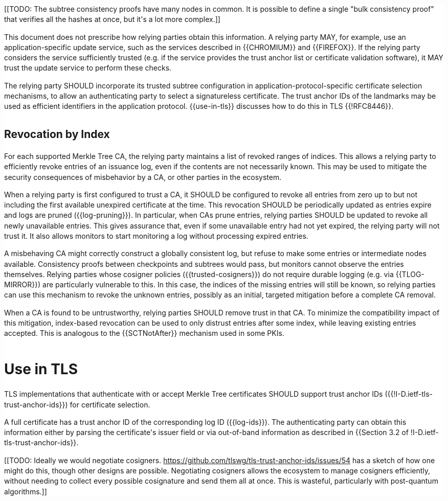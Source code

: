 [[TODO: The subtree consistency proofs have many nodes in common. It is possible to define a single "bulk consistency proof" that verifies all the hashes at once, but it's a lot more complex.]]

This document does not prescribe how relying parties obtain this information. A relying party MAY, for example, use an application-specific update service, such as the services described in {{CHROMIUM}} and {{FIREFOX}}. If the relying party considers the service sufficiently trusted (e.g. if the service provides the trust anchor list or certificate validation software), it MAY trust the update service to perform these checks.

The relying party SHOULD incorporate its trusted subtree configuration in application-protocol-specific certificate selection mechanisms, to allow an authenticating party to select a signatureless certificate. The trust anchor IDs of the landmarks may be used as efficient identifiers in the application protocol. {{use-in-tls}} discusses how to do this in TLS {{!RFC8446}}.

## Revocation by Index

For each supported Merkle Tree CA, the relying party maintains a list of revoked ranges of indices. This allows a relying party to efficiently revoke entries of an issuance log, even if the contents are not necessarily known. This may be used to mitigate the security consequences of misbehavior by a CA, or other parties in the ecosystem.

When a relying party is first configured to trust a CA, it SHOULD be configured to revoke all entries from zero up to but not including the first available unexpired certificate at the time. This revocation SHOULD be periodically updated as entries expire and logs are pruned ({{log-pruning}}). In particular, when CAs prune entries, relying parties SHOULD be updated to revoke all newly unavailable entries. This gives assurance that, even if some unavailable entry had not yet expired, the relying party will not trust it. It also allows monitors to start monitoring a log without processing expired entries.

A misbehaving CA might correctly construct a globally consistent log, but refuse to make some entries or intermediate nodes available. Consistency proofs between checkpoints and subtrees would pass, but monitors cannot observe the entries themselves. Relying parties whose cosigner policies ({{trusted-cosigners}}) do not require durable logging (e.g. via {{TLOG-MIRROR}}) are particularly vulnerable to this. In this case, the indices of the missing entries will still be known, so relying parties can use this mechanism to revoke the unknown entries, possibly as an initial, targeted mitigation before a complete CA removal.

When a CA is found to be untrustworthy, relying parties SHOULD remove trust in that CA. To minimize the compatibility impact of this mitigation, index-based revocation can be used to only distrust entries after some index, while leaving existing entries accepted. This is analogous to the {{SCTNotAfter}} mechanism used in some PKIs.

# Use in TLS

TLS implementations that authenticate with or accept Merkle Tree certificates SHOULD support trust anchor IDs ({{!I-D.ietf-tls-trust-anchor-ids}}) for certificate selection.

A full certificate has a trust anchor ID of the corresponding log ID ({{log-ids}}). The authenticating party can obtain this information either by parsing the certificate's issuer field or via out-of-band information as described in {{Section 3.2 of !I-D.ietf-tls-trust-anchor-ids}}.

[[TODO: Ideally we would negotiate cosigners. https://github.com/tlswg/tls-trust-anchor-ids/issues/54 has a sketch of how one might do this, though other designs are possible. Negotiating cosigners allows the ecosystem to manage cosigners efficiently, without needing to collect every possible cosignature and send them all at once. This is wasteful, particularly with post-quantum algorithms.]]
